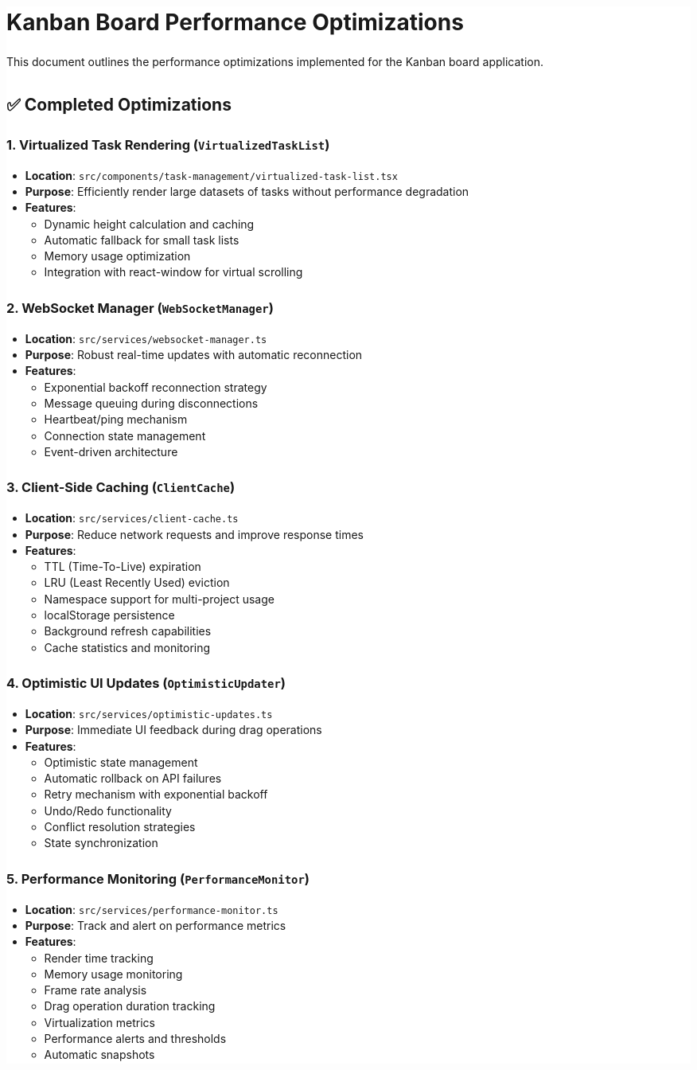 # Kanban Board Performance Optimizations

This document outlines the performance optimizations implemented for the Kanban board application.

## ✅ Completed Optimizations

### 1. Virtualized Task Rendering (`VirtualizedTaskList`)
- **Location**: `src/components/task-management/virtualized-task-list.tsx`
- **Purpose**: Efficiently render large datasets of tasks without performance degradation
- **Features**:
  - Dynamic height calculation and caching
  - Automatic fallback for small task lists
  - Memory usage optimization
  - Integration with react-window for virtual scrolling

### 2. WebSocket Manager (`WebSocketManager`)
- **Location**: `src/services/websocket-manager.ts`
- **Purpose**: Robust real-time updates with automatic reconnection
- **Features**:
  - Exponential backoff reconnection strategy
  - Message queuing during disconnections
  - Heartbeat/ping mechanism
  - Connection state management
  - Event-driven architecture

### 3. Client-Side Caching (`ClientCache`)
- **Location**: `src/services/client-cache.ts`
- **Purpose**: Reduce network requests and improve response times
- **Features**:
  - TTL (Time-To-Live) expiration
  - LRU (Least Recently Used) eviction
  - Namespace support for multi-project usage
  - localStorage persistence
  - Background refresh capabilities
  - Cache statistics and monitoring

### 4. Optimistic UI Updates (`OptimisticUpdater`)
- **Location**: `src/services/optimistic-updates.ts`
- **Purpose**: Immediate UI feedback during drag operations
- **Features**:
  - Optimistic state management
  - Automatic rollback on API failures
  - Retry mechanism with exponential backoff
  - Undo/Redo functionality
  - Conflict resolution strategies
  - State synchronization

### 5. Performance Monitoring (`PerformanceMonitor`)
- **Location**: `src/services/performance-monitor.ts`
- **Purpose**: Track and alert on performance metrics
- **Features**:
  - Render time tracking
  - Memory usage monitoring
  - Frame rate analysis
  - Drag operation duration tracking
  - Virtualization metrics
  - Performance alerts and thresholds
  - Automatic snapshots
